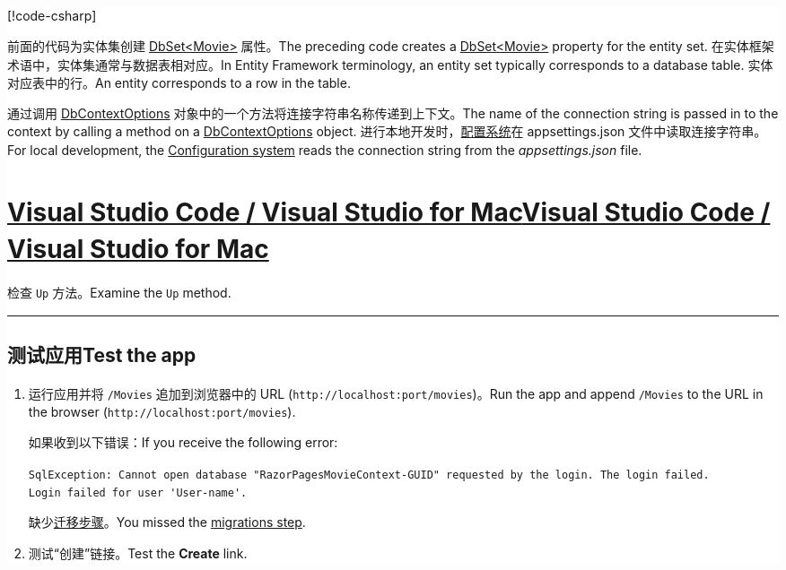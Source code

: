 [!code-csharp[](~/tutorials/razor-pages/razor-pages-start/sample/RazorPagesMovie50/Data/RazorPagesMovieContext.cs)]

<span data-ttu-id="ad09e-273">前面的代码为实体集创建 [DbSet\<Movie>](xref:Microsoft.EntityFrameworkCore.DbSet%601) 属性。</span><span class="sxs-lookup"><span data-stu-id="ad09e-273">The preceding code creates a [DbSet\<Movie>](xref:Microsoft.EntityFrameworkCore.DbSet%601) property for the entity set.</span></span> <span data-ttu-id="ad09e-274">在实体框架术语中，实体集通常与数据表相对应。</span><span class="sxs-lookup"><span data-stu-id="ad09e-274">In Entity Framework terminology, an entity set typically corresponds to a database table.</span></span> <span data-ttu-id="ad09e-275">实体对应表中的行。</span><span class="sxs-lookup"><span data-stu-id="ad09e-275">An entity corresponds to a row in the table.</span></span>

<span data-ttu-id="ad09e-276">通过调用 [DbContextOptions](xref:Microsoft.EntityFrameworkCore.DbContextOptions) 对象中的一个方法将连接字符串名称传递到上下文。</span><span class="sxs-lookup"><span data-stu-id="ad09e-276">The name of the connection string is passed in to the context by calling a method on a [DbContextOptions](xref:Microsoft.EntityFrameworkCore.DbContextOptions) object.</span></span> <span data-ttu-id="ad09e-277">进行本地开发时，[配置系统](xref:fundamentals/configuration/index)在 appsettings.json 文件中读取连接字符串。</span><span class="sxs-lookup"><span data-stu-id="ad09e-277">For local development, the [Configuration system](xref:fundamentals/configuration/index) reads the connection string from the *appsettings.json* file.</span></span>

# <a name="visual-studio-code--visual-studio-for-mac"></a>[<span data-ttu-id="ad09e-278">Visual Studio Code / Visual Studio for Mac</span><span class="sxs-lookup"><span data-stu-id="ad09e-278">Visual Studio Code / Visual Studio for Mac</span></span>](#tab/visual-studio-code+visual-studio-mac)

<span data-ttu-id="ad09e-279">检查 `Up` 方法。</span><span class="sxs-lookup"><span data-stu-id="ad09e-279">Examine the `Up` method.</span></span>

---

<a name="test"></a>

## <a name="test-the-app"></a><span data-ttu-id="ad09e-280">测试应用</span><span class="sxs-lookup"><span data-stu-id="ad09e-280">Test the app</span></span>

1. <span data-ttu-id="ad09e-281">运行应用并将 `/Movies` 追加到浏览器中的 URL (`http://localhost:port/movies`)。</span><span class="sxs-lookup"><span data-stu-id="ad09e-281">Run the app and append `/Movies` to the URL in the browser (`http://localhost:port/movies`).</span></span>

   <span data-ttu-id="ad09e-282">如果收到以下错误：</span><span class="sxs-lookup"><span data-stu-id="ad09e-282">If you receive the following error:</span></span>

   ```console
   SqlException: Cannot open database "RazorPagesMovieContext-GUID" requested by the login. The login failed.
   Login failed for user 'User-name'.
   ```

   <span data-ttu-id="ad09e-283">缺少[迁移步骤](#pmc)。</span><span class="sxs-lookup"><span data-stu-id="ad09e-283">You missed the [migrations step](#pmc).</span></span>

1. <span data-ttu-id="ad09e-284">测试“创建”链接。</span><span class="sxs-lookup"><span data-stu-id="ad09e-284">Test the **Create** link.</span></span>
